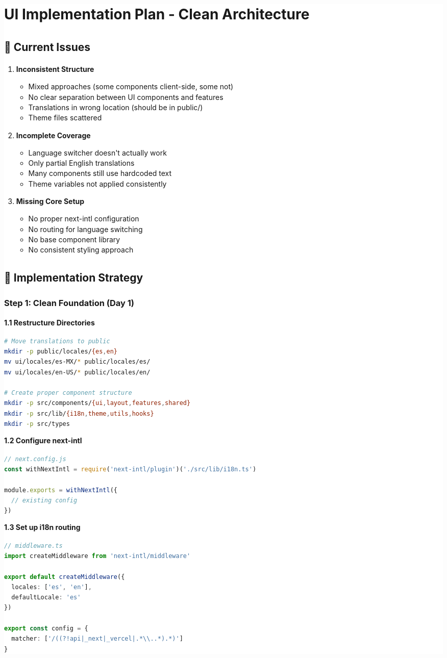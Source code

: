 # UI Implementation Plan - Clean Architecture

## 🚨 Current Issues

1. **Inconsistent Structure**
   - Mixed approaches (some components client-side, some not)
   - No clear separation between UI components and features
   - Translations in wrong location (should be in public/)
   - Theme files scattered

2. **Incomplete Coverage**
   - Language switcher doesn't actually work
   - Only partial English translations
   - Many components still use hardcoded text
   - Theme variables not applied consistently

3. **Missing Core Setup**
   - No proper next-intl configuration
   - No routing for language switching
   - No base component library
   - No consistent styling approach

## 🎯 Implementation Strategy

### Step 1: Clean Foundation (Day 1)

**1.1 Restructure Directories**
```bash
# Move translations to public
mkdir -p public/locales/{es,en}
mv ui/locales/es-MX/* public/locales/es/
mv ui/locales/en-US/* public/locales/en/

# Create proper component structure  
mkdir -p src/components/{ui,layout,features,shared}
mkdir -p src/lib/{i18n,theme,utils,hooks}
mkdir -p src/types
```

**1.2 Configure next-intl**
```ts
// next.config.js
const withNextIntl = require('next-intl/plugin')('./src/lib/i18n.ts')

module.exports = withNextIntl({
  // existing config
})
```

**1.3 Set up i18n routing**
```ts
// middleware.ts
import createMiddleware from 'next-intl/middleware'

export default createMiddleware({
  locales: ['es', 'en'],
  defaultLocale: 'es'
})

export const config = {
  matcher: ['/((?!api|_next|_vercel|.*\\..*).*)']
}
```
